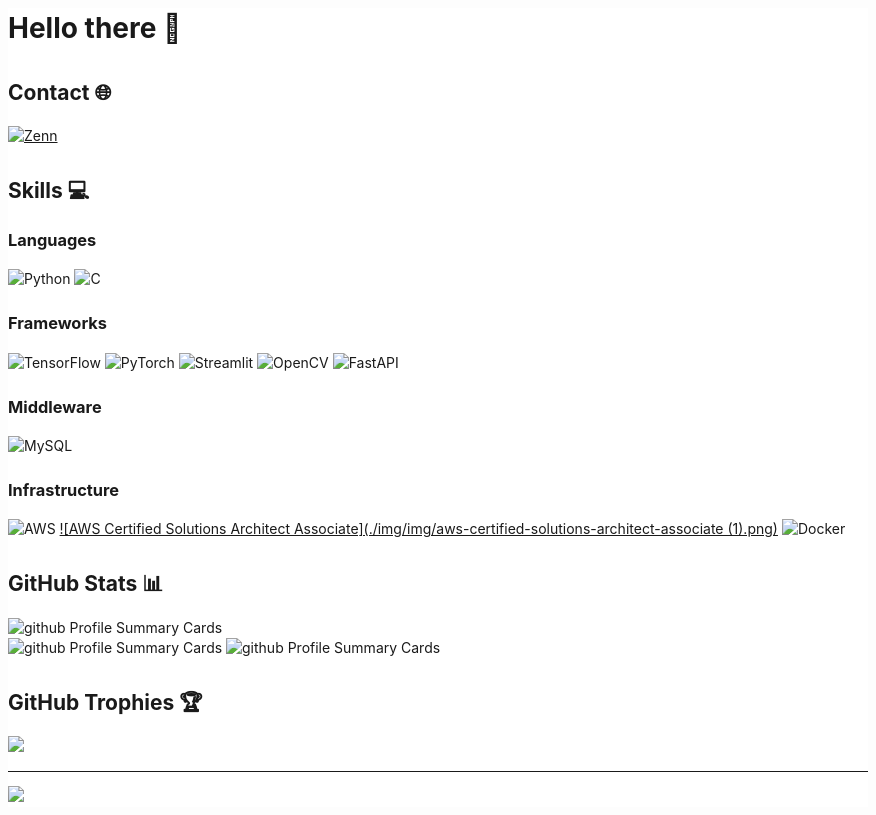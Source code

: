 # Hello there 👋

## Contact 🌐
[![Zenn](https://img.shields.io/badge/Zenn-3ea8ff.svg?logo=Zenn&logoColor=white)](https://zenn.dev/k_takumi)

## Skills 💻
### Languages
![Python](https://img.shields.io/badge/Python-3776AB?style=for-the-badge&logo=python&logoColor=white)
![C](https://img.shields.io/badge/C-A8B9CC?style=for-the-badge&logo=c&logoColor=white)


### Frameworks
![TensorFlow](https://img.shields.io/badge/TensorFlow-%23FF6F00.svg?style=for-the-badge&logo=TensorFlow&logoColor=white)
![PyTorch](https://img.shields.io/badge/PyTorch-%23EE4C2C.svg?style=for-the-badge&logo=PyTorch&logoColor=white)
![Streamlit](https://img.shields.io/badge/Streamlit-%2300B2A9.svg?style=for-the-badge&logo=streamlit&logoColor=white)
![OpenCV](https://img.shields.io/badge/OpenCV-%23FF6F00.svg?style=for-the-badge&logo=OpenCV&logoColor=white)
![FastAPI](https://img.shields.io/badge/FastAPI-005571?style=for-the-badge&logo=fastapi)

### Middleware
![MySQL](https://img.shields.io/badge/MySQL-4479A1?style=for-the-badge&logo=mysql&logoColor=white)


### Infrastructure
![AWS](https://img.shields.io/badge/AWS-232F3E?style=for-the-badge&logo=amazonaws&logoColor=white)
[![AWS Certified Solutions Architect Associate](./img/img/aws-certified-solutions-architect-associate (1).png)](https://www.credly.com/badges/dccfd760-38c5-476c-848a-a02330f14d21)
![Docker](https://img.shields.io/badge/Docker-2496ED?style=for-the-badge&logo=docker&logoColor=white)



## GitHub Stats 📊
<img alt="github Profile Summary Cards" width="98.3%" align=center src="https://github-readme-streak-stats.herokuapp.com/?user=TakumiKishimoto&theme=onedark" /><br/>
<img alt="github Profile Summary Cards" width="29.9%" height="100%" src="https://github-readme-stats.vercel.app/api/top-langs/?username=TakumiKishimoto&hide=jupyter%20notebook&theme=onedark" />
<img alt="github Profile Summary Cards" width="67.9%" height="100%" src="https://github-readme-stats.vercel.app/api?username=TakumiKishimoto&count_private=true&show_icons=true&theme=onedark" />

## GitHub Trophies 🏆
![](https://github-profile-trophy.vercel.app/?username=TakumiKishimoto&theme=onedark&no-frame=false&no-bg=false&margin-w=1&column=6&row=1)

---

[![](https://visitcount.itsvg.in/api?id=TakumiKishimoto&icon=0&color=0)](https://visitcount.itsvg.in)
